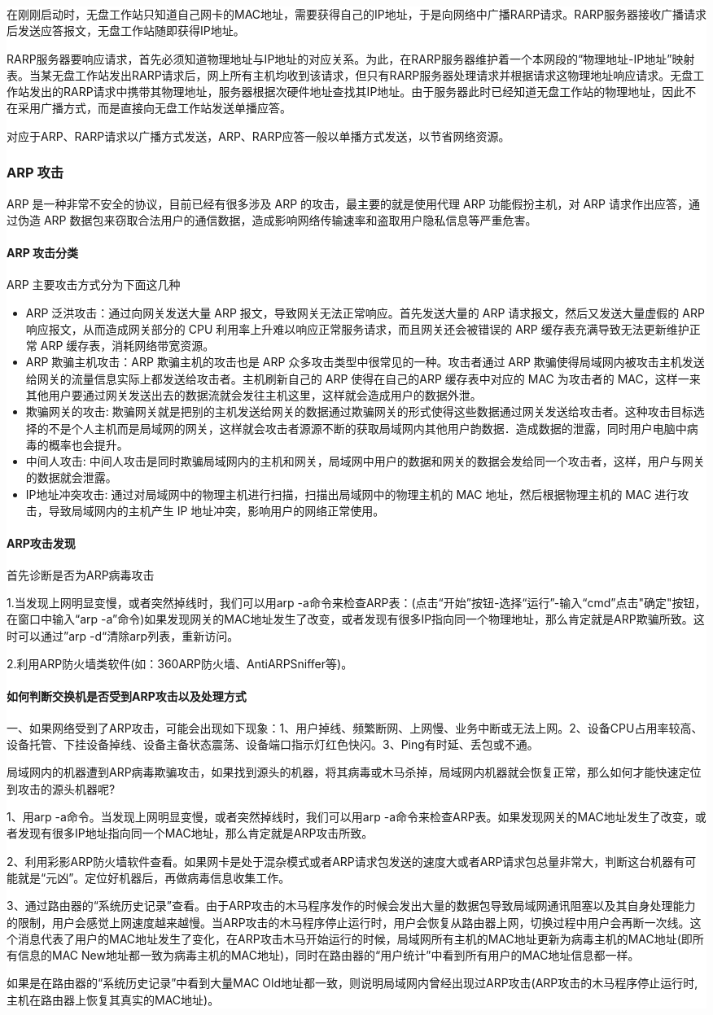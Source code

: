 在刚刚启动时，无盘工作站只知道自己网卡的MAC地址，需要获得自己的IP地址，于是向网络中广播RARP请求。RARP服务器接收广播请求后发送应答报文，无盘工作站随即获得IP地址。

RARP服务器要响应请求，首先必须知道物理地址与IP地址的对应关系。为此，在RARP服务器维护着一个本网段的“物理地址-IP地址”映射表。当某无盘工作站发出RARP请求后，网上所有主机均收到该请求，但只有RARP服务器处理请求并根据请求这物理地址响应请求。无盘工作站发出的RARP请求中携带其物理地址，服务器根据次硬件地址查找其IP地址。由于服务器此时已经知道无盘工作站的物理地址，因此不在采用广播方式，而是直接向无盘工作站发送单播应答。

对应于ARP、RARP请求以广播方式发送，ARP、RARP应答一般以单播方式发送，以节省网络资源。



### **ARP 攻击**

ARP 是一种非常不安全的协议，目前已经有很多涉及 ARP 的攻击，最主要的就是使用代理 ARP 功能假扮主机，对 ARP 请求作出应答，通过伪造 ARP 数据包来窃取合法用户的通信数据，造成影响网络传输速率和盗取用户隐私信息等严重危害。



#### **ARP 攻击分类**

ARP 主要攻击方式分为下面这几种

*   ARP 泛洪攻击：通过向网关发送大量 ARP 报文，导致网关无法正常响应。首先发送大量的 ARP 请求报文，然后又发送大量虚假的 ARP 响应报文，从而造成网关部分的 CPU 利用率上升难以响应正常服务请求，而且网关还会被错误的 ARP 缓存表充满导致无法更新维护正常 ARP 缓存表，消耗网络带宽资源。
*   ARP 欺骗主机攻击：ARP 欺骗主机的攻击也是 ARP 众多攻击类型中很常见的一种。攻击者通过 ARP 欺骗使得局域网内被攻击主机发送给网关的流量信息实际上都发送给攻击者。主机刷新自己的 ARP 使得在自己的ARP 缓存表中对应的 MAC 为攻击者的 MAC，这样一来其他用户要通过网关发送出去的数据流就会发往主机这里，这样就会造成用户的数据外泄。
*   欺骗网关的攻击: 欺骗网关就是把别的主机发送给网关的数据通过欺骗网关的形式使得这些数据通过网关发送给攻击者。这种攻击目标选择的不是个人主机而是局域网的网关，这样就会攻击者源源不断的获取局域网内其他用户韵数据．造成数据的泄露，同时用户电脑中病毒的概率也会提升。
*   中间人攻击: 中间人攻击是同时欺骗局域网内的主机和网关，局域网中用户的数据和网关的数据会发给同一个攻击者，这样，用户与网关的数据就会泄露。
*   IP地址冲突攻击: 通过对局域网中的物理主机进行扫描，扫描出局域网中的物理主机的 MAC 地址，然后根据物理主机的 MAC 进行攻击，导致局域网内的主机产生 IP 地址冲突，影响用户的网络正常使用。



#### **ARP攻击发现**

首先诊断是否为ARP病毒攻击

1.当发现上网明显变慢，或者突然掉线时，我们可以用arp -a命令来检查ARP表：(点击“开始”按钮-选择“运行”-输入“cmd”点击"确定"按钮，在窗口中输入“arp -a”命令)如果发现网关的MAC地址发生了改变，或者发现有很多IP指向同一个物理地址，那么肯定就是ARP欺骗所致。这时可以通过”arp -d“清除arp列表，重新访问。

2.利用ARP防火墙类软件(如：360ARP防火墙、AntiARPSniffer等)。



#### **如何判断交换机是否受到ARP攻击以及处理方式**

一、如果网络受到了ARP攻击，可能会出现如下现象：1、用户掉线、频繁断网、上网慢、业务中断或无法上网。2、设备CPU占用率较高、设备托管、下挂设备掉线、设备主备状态震荡、设备端口指示灯红色快闪。3、Ping有时延、丢包或不通。

局域网内的机器遭到ARP病毒欺骗攻击，如果找到源头的机器，将其病毒或木马杀掉，局域网内机器就会恢复正常，那么如何才能快速定位到攻击的源头机器呢?

1、用arp -a命令。当发现上网明显变慢，或者突然掉线时，我们可以用arp -a命令来检查ARP表。如果发现网关的MAC地址发生了改变，或者发现有很多IP地址指向同一个MAC地址，那么肯定就是ARP攻击所致。

2、利用彩影ARP防火墙软件查看。如果网卡是处于混杂模式或者ARP请求包发送的速度大或者ARP请求包总量非常大，判断这台机器有可能就是“元凶”。定位好机器后，再做病毒信息收集工作。

3、通过路由器的“系统历史记录”查看。由于ARP攻击的木马程序发作的时候会发出大量的数据包导致局域网通讯阻塞以及其自身处理能力的限制，用户会感觉上网速度越来越慢。当ARP攻击的木马程序停止运行时，用户会恢复从路由器上网，切换过程中用户会再断一次线。这个消息代表了用户的MAC地址发生了变化，在ARP攻击木马开始运行的时候，局域网所有主机的MAC地址更新为病毒主机的MAC地址(即所有信息的MAC New地址都一致为病毒主机的MAC地址)，同时在路由器的“用户统计”中看到所有用户的MAC地址信息都一样。

如果是在路由器的“系统历史记录”中看到大量MAC Old地址都一致，则说明局域网内曾经出现过ARP攻击(ARP攻击的木马程序停止运行时,主机在路由器上恢复其真实的MAC地址)。
